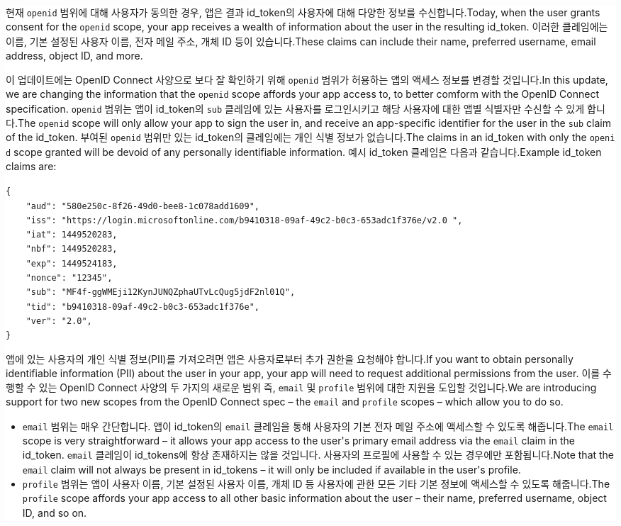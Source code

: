 <span data-ttu-id="ddb5f-149">현재 `openid` 범위에 대해 사용자가 동의한 경우, 앱은 결과 id_token의 사용자에 대해 다양한 정보를 수신합니다.</span><span class="sxs-lookup"><span data-stu-id="ddb5f-149">Today, when the user grants consent for the `openid` scope, your app receives a wealth of information about the user in the resulting id_token.</span></span>  <span data-ttu-id="ddb5f-150">이러한 클레임에는 이름, 기본 설정된 사용자 이름, 전자 메일 주소, 개체 ID 등이 있습니다.</span><span class="sxs-lookup"><span data-stu-id="ddb5f-150">These claims can include their name, preferred username, email address, object ID, and more.</span></span>

<span data-ttu-id="ddb5f-151">이 업데이트에는 OpenID Connect 사양으로 보다 잘 확인하기 위해 `openid` 범위가 허용하는 앱의 액세스 정보를 변경할 것입니다.</span><span class="sxs-lookup"><span data-stu-id="ddb5f-151">In this update, we are changing the information that the `openid` scope affords your app access to, to better comform with the OpenID Connect specification.</span></span>  <span data-ttu-id="ddb5f-152">`openid` 범위는 앱이 id_token의 `sub` 클레임에 있는 사용자를 로그인시키고 해당 사용자에 대한 앱별 식별자만 수신할 수 있게 합니다.</span><span class="sxs-lookup"><span data-stu-id="ddb5f-152">The `openid` scope will only allow your app to sign the user in, and receive an app-specific identifier for the user in the `sub` claim of the id_token.</span></span>  <span data-ttu-id="ddb5f-153">부여된 `openid` 범위만 있는 id_token의 클레임에는 개인 식별 정보가 없습니다.</span><span class="sxs-lookup"><span data-stu-id="ddb5f-153">The claims in an id_token with only the `openid` scope granted will be devoid of any personally identifiable information.</span></span>  <span data-ttu-id="ddb5f-154">예시 id_token 클레임은 다음과 같습니다.</span><span class="sxs-lookup"><span data-stu-id="ddb5f-154">Example id_token claims are:</span></span>

```
{ 
    "aud": "580e250c-8f26-49d0-bee8-1c078add1609",
    "iss": "https://login.microsoftonline.com/b9410318-09af-49c2-b0c3-653adc1f376e/v2.0 ",
    "iat": 1449520283,
    "nbf": 1449520283,
    "exp": 1449524183,
    "nonce": "12345",
    "sub": "MF4f-ggWMEji12KynJUNQZphaUTvLcQug5jdF2nl01Q",
    "tid": "b9410318-09af-49c2-b0c3-653adc1f376e",
    "ver": "2.0",
}
```

<span data-ttu-id="ddb5f-155">앱에 있는 사용자의 개인 식별 정보(PII)를 가져오려면 앱은 사용자로부터 추가 권한을 요청해야 합니다.</span><span class="sxs-lookup"><span data-stu-id="ddb5f-155">If you want to obtain personally identifiable information (PII) about the user in your app, your app will need to request additional permissions from the user.</span></span>  <span data-ttu-id="ddb5f-156">이를 수행할 수 있는 OpenID Connect 사양의 두 가지의 새로운 범위 즉, `email` 및 `profile` 범위에 대한 지원을 도입할 것입니다.</span><span class="sxs-lookup"><span data-stu-id="ddb5f-156">We are introducing support for two new scopes from the OpenID Connect spec – the `email` and `profile` scopes – which allow you to do so.</span></span>

* <span data-ttu-id="ddb5f-157">`email` 범위는 매우 간단합니다. 앱이 id_token의 `email` 클레임을 통해 사용자의 기본 전자 메일 주소에 액세스할 수 있도록 해줍니다.</span><span class="sxs-lookup"><span data-stu-id="ddb5f-157">The `email` scope is very straightforward – it allows your app access to the user's primary email address via the `email` claim in the id_token.</span></span>  <span data-ttu-id="ddb5f-158">`email` 클레임이 id_tokens에 항상 존재하지는 않을 것입니다. 사용자의 프로필에 사용할 수 있는 경우에만 포함됩니다.</span><span class="sxs-lookup"><span data-stu-id="ddb5f-158">Note that the `email` claim will not always be present in id_tokens – it will only be included if available in the user's profile.</span></span>
* <span data-ttu-id="ddb5f-159">`profile` 범위는 앱이 사용자 이름, 기본 설정된 사용자 이름, 개체 ID 등 사용자에 관한 모든 기타 기본 정보에 액세스할 수 있도록 해줍니다.</span><span class="sxs-lookup"><span data-stu-id="ddb5f-159">The `profile` scope affords your app access to all other basic information about the user – their name, preferred username, object ID, and so on.</span></span>
